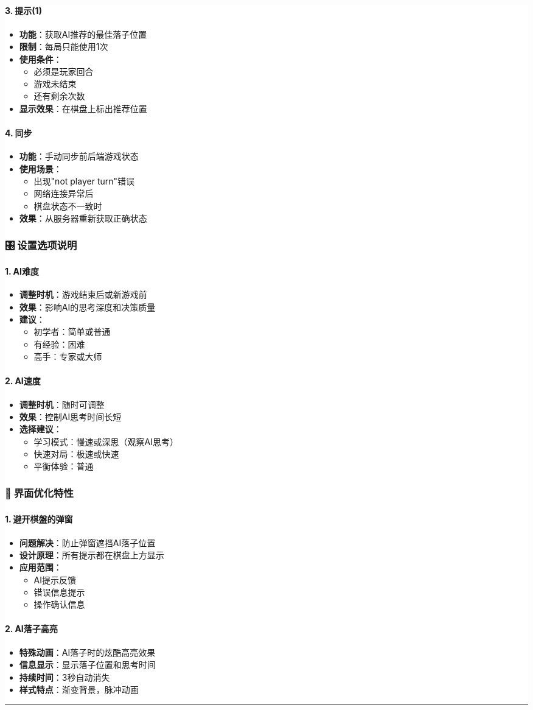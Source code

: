 #### 3. **提示(1)**
- **功能**：获取AI推荐的最佳落子位置
- **限制**：每局只能使用1次
- **使用条件**：
  - 必须是玩家回合
  - 游戏未结束
  - 还有剩余次数
- **显示效果**：在棋盘上标出推荐位置

#### 4. **同步**
- **功能**：手动同步前后端游戏状态
- **使用场景**：
  - 出现"not player turn"错误
  - 网络连接异常后
  - 棋盘状态不一致时
- **效果**：从服务器重新获取正确状态

### 🎛️ **设置选项说明**

#### 1. **AI难度**
- **调整时机**：游戏结束后或新游戏前
- **效果**：影响AI的思考深度和决策质量
- **建议**：
  - 初学者：简单或普通
  - 有经验：困难
  - 高手：专家或大师

#### 2. **AI速度**
- **调整时机**：随时可调整
- **效果**：控制AI思考时间长短
- **选择建议**：
  - 学习模式：慢速或深思（观察AI思考）
  - 快速对局：极速或快速
  - 平衡体验：普通

### 🎨 **界面优化特性**

#### 1. **避开棋盤的弹窗**
- **问题解决**：防止弹窗遮挡AI落子位置
- **设计原理**：所有提示都在棋盘上方显示
- **应用范围**：
  - AI提示反馈
  - 错误信息提示
  - 操作确认信息

#### 2. **AI落子高亮**
- **特殊动画**：AI落子时的炫酷高亮效果
- **信息显示**：显示落子位置和思考时间
- **持续时间**：3秒自动消失
- **样式特点**：渐变背景，脉冲动画

---